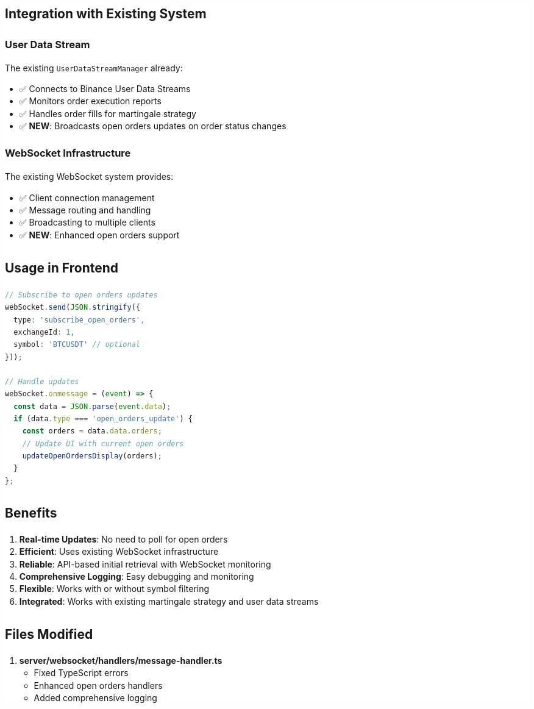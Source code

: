 ## Integration with Existing System

### User Data Stream
The existing `UserDataStreamManager` already:
- ✅ Connects to Binance User Data Streams
- ✅ Monitors order execution reports
- ✅ Handles order fills for martingale strategy
- ✅ **NEW**: Broadcasts open orders updates on order status changes

### WebSocket Infrastructure
The existing WebSocket system provides:
- ✅ Client connection management
- ✅ Message routing and handling
- ✅ Broadcasting to multiple clients
- ✅ **NEW**: Enhanced open orders support

## Usage in Frontend

```typescript
// Subscribe to open orders updates
webSocket.send(JSON.stringify({
  type: 'subscribe_open_orders',
  exchangeId: 1,
  symbol: 'BTCUSDT' // optional
}));

// Handle updates
webSocket.onmessage = (event) => {
  const data = JSON.parse(event.data);
  if (data.type === 'open_orders_update') {
    const orders = data.data.orders;
    // Update UI with current open orders
    updateOpenOrdersDisplay(orders);
  }
};
```

## Benefits

1. **Real-time Updates**: No need to poll for open orders
2. **Efficient**: Uses existing WebSocket infrastructure
3. **Reliable**: API-based initial retrieval with WebSocket monitoring
4. **Comprehensive Logging**: Easy debugging and monitoring
5. **Flexible**: Works with or without symbol filtering
6. **Integrated**: Works with existing martingale strategy and user data streams

## Files Modified

1. **server/websocket/handlers/message-handler.ts**
   - Fixed TypeScript errors
   - Enhanced open orders handlers
   - Added comprehensive logging
